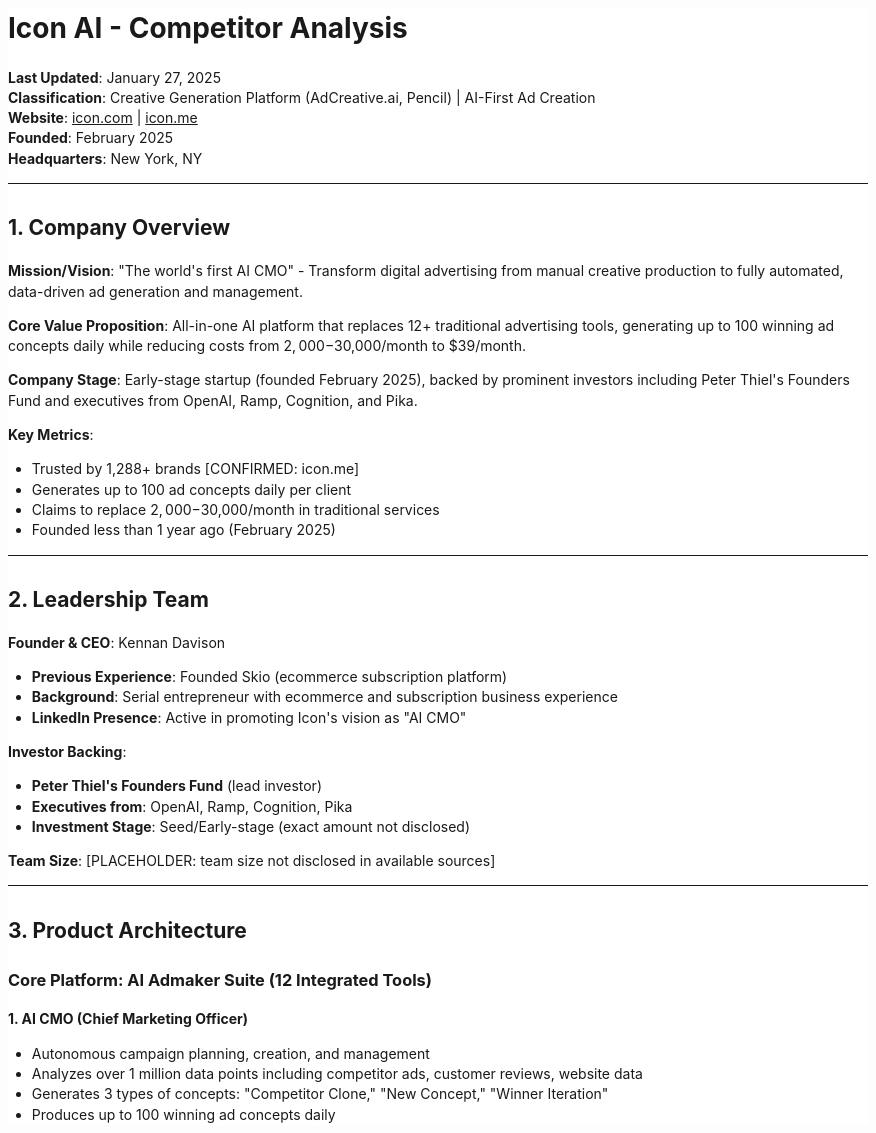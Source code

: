 # Icon AI - Competitor Analysis

**Last Updated**: January 27, 2025  
**Classification**: Creative Generation Platform (AdCreative.ai, Pencil) | AI-First Ad Creation  
**Website**: [icon.com](https://icon.com) | [icon.me](https://icon.me)  
**Founded**: February 2025  
**Headquarters**: New York, NY  

---

## 1. Company Overview

**Mission/Vision**: "The world's first AI CMO" - Transform digital advertising from manual creative production to fully automated, data-driven ad generation and management.

**Core Value Proposition**: All-in-one AI platform that replaces 12+ traditional advertising tools, generating up to 100 winning ad concepts daily while reducing costs from $2,000-$30,000/month to $39/month.

**Company Stage**: Early-stage startup (founded February 2025), backed by prominent investors including Peter Thiel's Founders Fund and executives from OpenAI, Ramp, Cognition, and Pika.

**Key Metrics**: 
- Trusted by 1,288+ brands [CONFIRMED: icon.me]
- Generates up to 100 ad concepts daily per client
- Claims to replace $2,000-$30,000/month in traditional services
- Founded less than 1 year ago (February 2025)

---

## 2. Leadership Team

**Founder & CEO**: Kennan Davison
- **Previous Experience**: Founded Skio (ecommerce subscription platform)
- **Background**: Serial entrepreneur with ecommerce and subscription business experience
- **LinkedIn Presence**: Active in promoting Icon's vision as "AI CMO"

**Investor Backing**: 
- **Peter Thiel's Founders Fund** (lead investor)
- **Executives from**: OpenAI, Ramp, Cognition, Pika
- **Investment Stage**: Seed/Early-stage (exact amount not disclosed)

**Team Size**: [PLACEHOLDER: team size not disclosed in available sources]

---

## 3. Product Architecture

### Core Platform: AI Admaker Suite (12 Integrated Tools)

**1. AI CMO (Chief Marketing Officer)**
- Autonomous campaign planning, creation, and management
- Analyzes over 1 million data points including competitor ads, customer reviews, website data
- Generates 3 types of concepts: "Competitor Clone," "New Concept," "Winner Iteration"
- Produces up to 100 winning ad concepts daily
